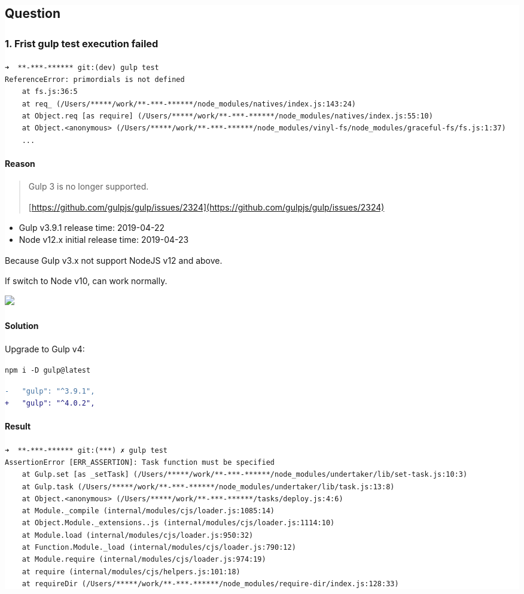 ## Question

### 1. Frist gulp test execution failed

```
➜  **-***-****** git:(dev) gulp test
ReferenceError: primordials is not defined
    at fs.js:36:5
    at req_ (/Users/*****/work/**-***-******/node_modules/natives/index.js:143:24)
    at Object.req [as require] (/Users/*****/work/**-***-******/node_modules/natives/index.js:55:10)
    at Object.<anonymous> (/Users/*****/work/**-***-******/node_modules/vinyl-fs/node_modules/graceful-fs/fs.js:1:37)
    ...
```
#### Reason

> Gulp 3 is no longer supported.
>  
> [https://github.com/gulpjs/gulp/issues/2324](https://github.com/gulpjs/gulp/issues/2324)


- Gulp v3.9.1 release time: 2019-04-22
- Node v12.x initial release time: 2019-04-23

Because Gulp v3.x not support NodeJS v12 and above.

If switch to Node v10, can work normally.

![](https://github.***.io/storage/user/308/files/0944b900-1eeb-11ed-932f-f52af3ed6810#id=XEbXC&originHeight=819&originWidth=740&originalType=binary&ratio=1&rotation=0&showTitle=false&status=done&style=none&title=)

#### Solution

Upgrade to Gulp v4:

```
npm i -D gulp@latest
```

```diff
-   "gulp": "^3.9.1",
+   "gulp": "^4.0.2",
```

#### Result

```
➜  **-***-****** git:(***) ✗ gulp test
AssertionError [ERR_ASSERTION]: Task function must be specified
    at Gulp.set [as _setTask] (/Users/*****/work/**-***-******/node_modules/undertaker/lib/set-task.js:10:3)
    at Gulp.task (/Users/*****/work/**-***-******/node_modules/undertaker/lib/task.js:13:8)
    at Object.<anonymous> (/Users/*****/work/**-***-******/tasks/deploy.js:4:6)
    at Module._compile (internal/modules/cjs/loader.js:1085:14)
    at Object.Module._extensions..js (internal/modules/cjs/loader.js:1114:10)
    at Module.load (internal/modules/cjs/loader.js:950:32)
    at Function.Module._load (internal/modules/cjs/loader.js:790:12)
    at Module.require (internal/modules/cjs/loader.js:974:19)
    at require (internal/modules/cjs/helpers.js:101:18)
    at requireDir (/Users/*****/work/**-***-******/node_modules/require-dir/index.js:128:33)
```
